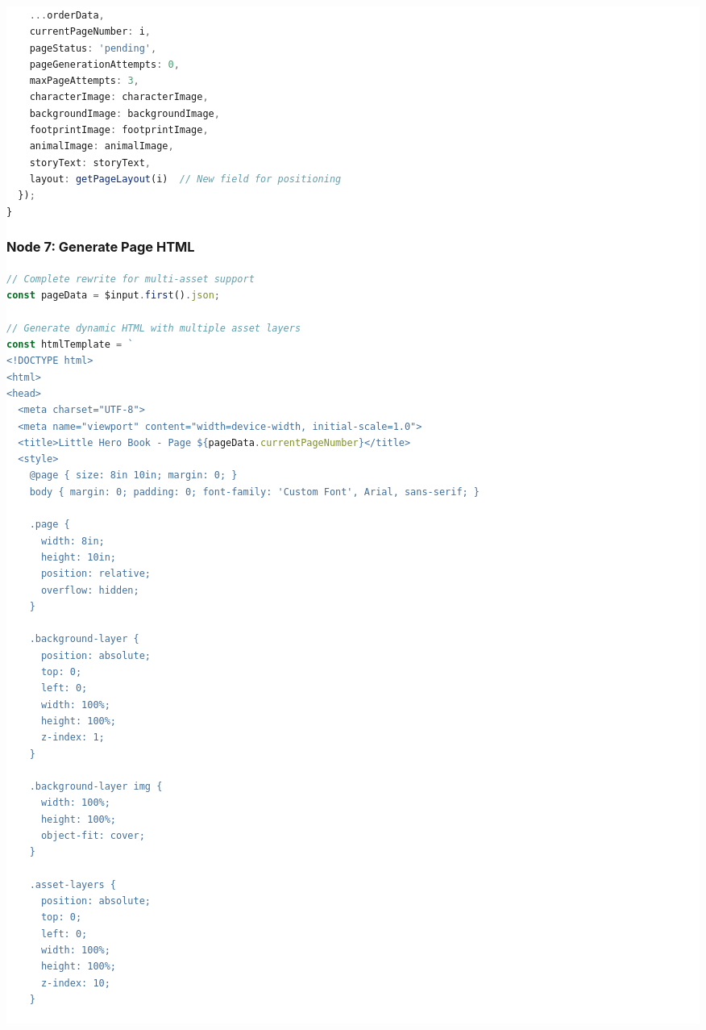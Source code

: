 ```javascript
    ...orderData,
    currentPageNumber: i,
    pageStatus: 'pending',
    pageGenerationAttempts: 0,
    maxPageAttempts: 3,
    characterImage: characterImage,
    backgroundImage: backgroundImage,
    footprintImage: footprintImage,
    animalImage: animalImage,
    storyText: storyText,
    layout: getPageLayout(i)  // New field for positioning
  });
}
```

### **Node 7: Generate Page HTML**
```javascript
// Complete rewrite for multi-asset support
const pageData = $input.first().json;

// Generate dynamic HTML with multiple asset layers
const htmlTemplate = `
<!DOCTYPE html>
<html>
<head>
  <meta charset="UTF-8">
  <meta name="viewport" content="width=device-width, initial-scale=1.0">
  <title>Little Hero Book - Page ${pageData.currentPageNumber}</title>
  <style>
    @page { size: 8in 10in; margin: 0; }
    body { margin: 0; padding: 0; font-family: 'Custom Font', Arial, sans-serif; }
    
    .page {
      width: 8in;
      height: 10in;
      position: relative;
      overflow: hidden;
    }
    
    .background-layer {
      position: absolute;
      top: 0;
      left: 0;
      width: 100%;
      height: 100%;
      z-index: 1;
    }
    
    .background-layer img {
      width: 100%;
      height: 100%;
      object-fit: cover;
    }
    
    .asset-layers {
      position: absolute;
      top: 0;
      left: 0;
      width: 100%;
      height: 100%;
      z-index: 10;
    }
    
```